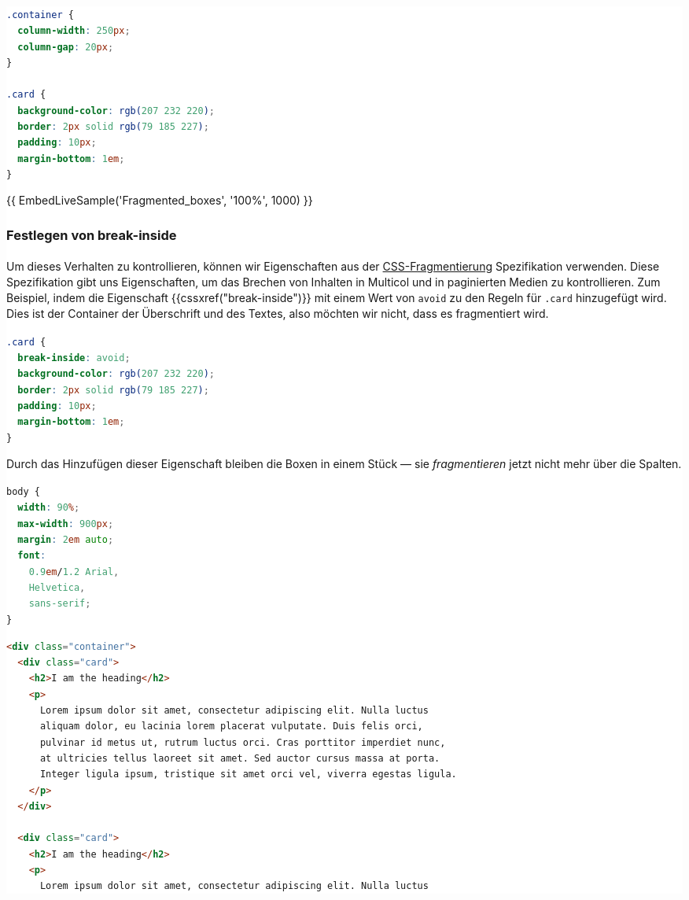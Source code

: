 ```css
.container {
  column-width: 250px;
  column-gap: 20px;
}

.card {
  background-color: rgb(207 232 220);
  border: 2px solid rgb(79 185 227);
  padding: 10px;
  margin-bottom: 1em;
}
```

{{ EmbedLiveSample('Fragmented_boxes', '100%', 1000) }}

### Festlegen von break-inside

Um dieses Verhalten zu kontrollieren, können wir Eigenschaften aus der [CSS-Fragmentierung](/de/docs/Web/CSS/CSS_fragmentation) Spezifikation verwenden. Diese Spezifikation gibt uns Eigenschaften, um das Brechen von Inhalten in Multicol und in paginierten Medien zu kontrollieren. Zum Beispiel, indem die Eigenschaft {{cssxref("break-inside")}} mit einem Wert von `avoid` zu den Regeln für `.card` hinzugefügt wird. Dies ist der Container der Überschrift und des Textes, also möchten wir nicht, dass es fragmentiert wird.

```css
.card {
  break-inside: avoid;
  background-color: rgb(207 232 220);
  border: 2px solid rgb(79 185 227);
  padding: 10px;
  margin-bottom: 1em;
}
```

Durch das Hinzufügen dieser Eigenschaft bleiben die Boxen in einem Stück — sie _fragmentieren_ jetzt nicht mehr über die Spalten.

```css hidden
body {
  width: 90%;
  max-width: 900px;
  margin: 2em auto;
  font:
    0.9em/1.2 Arial,
    Helvetica,
    sans-serif;
}
```

```html hidden
<div class="container">
  <div class="card">
    <h2>I am the heading</h2>
    <p>
      Lorem ipsum dolor sit amet, consectetur adipiscing elit. Nulla luctus
      aliquam dolor, eu lacinia lorem placerat vulputate. Duis felis orci,
      pulvinar id metus ut, rutrum luctus orci. Cras porttitor imperdiet nunc,
      at ultricies tellus laoreet sit amet. Sed auctor cursus massa at porta.
      Integer ligula ipsum, tristique sit amet orci vel, viverra egestas ligula.
    </p>
  </div>

  <div class="card">
    <h2>I am the heading</h2>
    <p>
      Lorem ipsum dolor sit amet, consectetur adipiscing elit. Nulla luctus
```